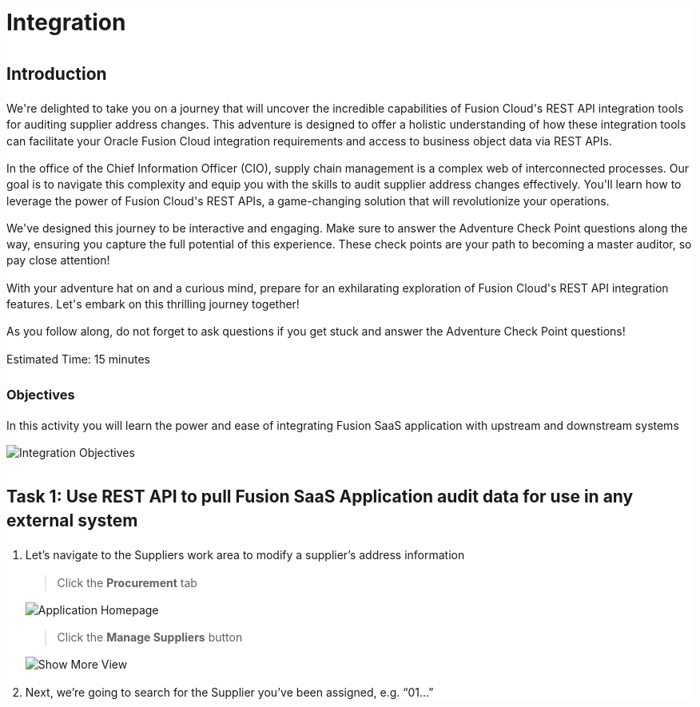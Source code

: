 # Integration

## Introduction

We're delighted to take you on a journey that will uncover the incredible capabilities of Fusion Cloud's REST API integration tools for auditing supplier address changes. This adventure is designed to offer a holistic understanding of how these integration tools can facilitate your Oracle Fusion Cloud integration requirements and access to business object data via REST APIs.

In the office of the Chief Information Officer (CIO), supply chain management is a complex web of interconnected processes. Our goal is to navigate this complexity and equip you with the skills to audit supplier address changes effectively. You'll learn how to leverage the power of Fusion Cloud's REST APIs, a game-changing solution that will revolutionize your operations.

We've designed this journey to be interactive and engaging. Make sure to answer the Adventure Check Point questions along the way, ensuring you capture the full potential of this experience. These check points are your path to becoming a master auditor, so pay close attention!

With your adventure hat on and a curious mind, prepare for an exhilarating exploration of Fusion Cloud's REST API integration features. Let's embark on this thrilling journey together!

As you follow along, do not forget to ask questions if you get stuck and answer the Adventure Check Point questions! 


Estimated Time: 15 minutes


### **Objectives**

In this activity you will learn the power and ease of integrating Fusion SaaS application with upstream and downstream systems

![Integration Objectives](images/Integration_objs2.png)


## **Task 1: Use REST API to pull Fusion SaaS Application audit data for use in any external system**




1. Let’s navigate to the Suppliers work area to modify a supplier’s address information

    > Click the **Procurement** tab

    ![Application Homepage](images/image002.png)


    > Click the **Manage Suppliers** button

    ![Show More View](images/image004.png)


2. Next, we’re going to search for the Supplier you’ve been assigned, e.g. “01…”
